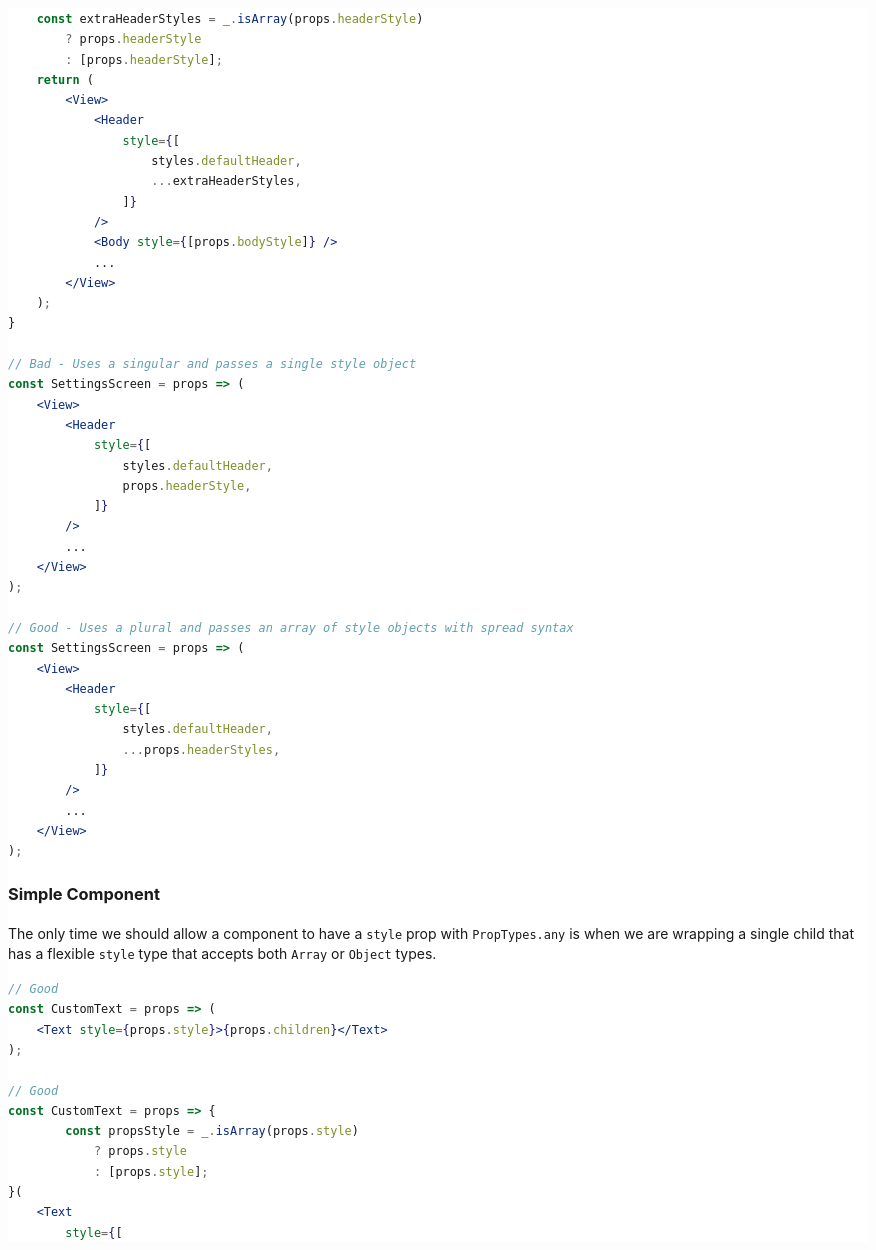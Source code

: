 ```jsx
    const extraHeaderStyles = _.isArray(props.headerStyle)
        ? props.headerStyle
        : [props.headerStyle];
    return (
        <View>
            <Header
                style={[
                    styles.defaultHeader,
                    ...extraHeaderStyles,
                ]}
            />
            <Body style={[props.bodyStyle]} />
            ...
        </View>
    );
}

// Bad - Uses a singular and passes a single style object
const SettingsScreen = props => (
    <View>
        <Header
            style={[
                styles.defaultHeader,
                props.headerStyle,
            ]}
        />
        ...
    </View>
);

// Good - Uses a plural and passes an array of style objects with spread syntax
const SettingsScreen = props => (
    <View>
        <Header
            style={[
                styles.defaultHeader,
                ...props.headerStyles,
            ]}
        />
        ...
    </View>
);
```

### Simple Component

The only time we should allow a component to have a `style` prop with `PropTypes.any` is when we are wrapping a single child that has a flexible `style` type that accepts both `Array` or `Object` types.

```jsx
// Good
const CustomText = props => (
    <Text style={props.style}>{props.children}</Text>
);

// Good
const CustomText = props => {
        const propsStyle = _.isArray(props.style)
            ? props.style
            : [props.style];
}(
    <Text
        style={[
```